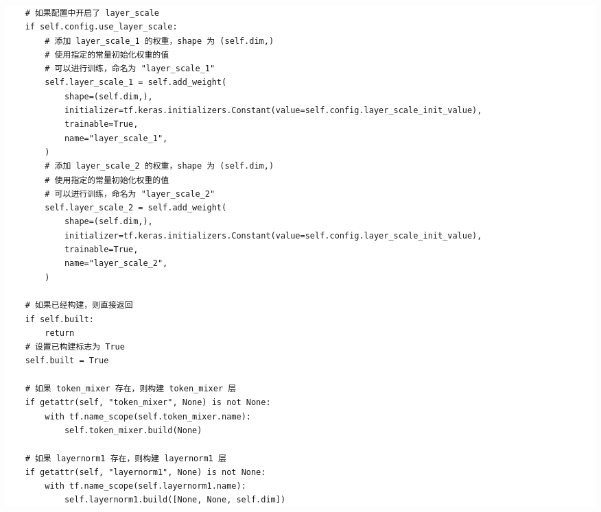         # 如果配置中开启了 layer_scale
        if self.config.use_layer_scale:
            # 添加 layer_scale_1 的权重，shape 为 (self.dim,)
            # 使用指定的常量初始化权重的值
            # 可以进行训练，命名为 "layer_scale_1"
            self.layer_scale_1 = self.add_weight(
                shape=(self.dim,),
                initializer=tf.keras.initializers.Constant(value=self.config.layer_scale_init_value),
                trainable=True,
                name="layer_scale_1",
            )
            # 添加 layer_scale_2 的权重，shape 为 (self.dim,)
            # 使用指定的常量初始化权重的值
            # 可以进行训练，命名为 "layer_scale_2"
            self.layer_scale_2 = self.add_weight(
                shape=(self.dim,),
                initializer=tf.keras.initializers.Constant(value=self.config.layer_scale_init_value),
                trainable=True,
                name="layer_scale_2",
            )

        # 如果已经构建，则直接返回
        if self.built:
            return
        # 设置已构建标志为 True
        self.built = True
        
        # 如果 token_mixer 存在，则构建 token_mixer 层
        if getattr(self, "token_mixer", None) is not None:
            with tf.name_scope(self.token_mixer.name):
                self.token_mixer.build(None)
        
        # 如果 layernorm1 存在，则构建 layernorm1 层
        if getattr(self, "layernorm1", None) is not None:
            with tf.name_scope(self.layernorm1.name):
                self.layernorm1.build([None, None, self.dim])
        